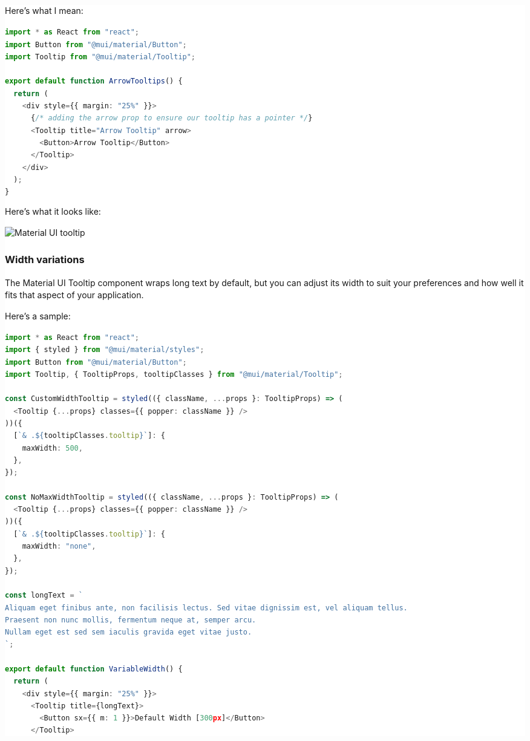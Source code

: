 Here’s what I mean:

```ts
import * as React from "react";
import Button from "@mui/material/Button";
import Tooltip from "@mui/material/Tooltip";

export default function ArrowTooltips() {
  return (
    <div style={{ margin: "25%" }}>
      {/* adding the arrow prop to ensure our tooltip has a pointer */}
      <Tooltip title="Arrow Tooltip" arrow>
        <Button>Arrow Tooltip</Button>
      </Tooltip>
    </div>
  );
}
```

Here’s what it looks like:

<div className="centered-image"  >
   <img style={{alignSelf:"center"}}  src="https://refine.ams3.cdn.digitaloceanspaces.com/blog/2022-11-29-mui-tooltip/tooltip-3.gif"  alt="Material UI tooltip " />
</div>

### Width variations

The Material UI Tooltip component wraps long text by default, but you can adjust its width to suit your preferences and how well it fits that aspect of your application.

Here’s a sample:

```ts
import * as React from "react";
import { styled } from "@mui/material/styles";
import Button from "@mui/material/Button";
import Tooltip, { TooltipProps, tooltipClasses } from "@mui/material/Tooltip";

const CustomWidthTooltip = styled(({ className, ...props }: TooltipProps) => (
  <Tooltip {...props} classes={{ popper: className }} />
))({
  [`& .${tooltipClasses.tooltip}`]: {
    maxWidth: 500,
  },
});

const NoMaxWidthTooltip = styled(({ className, ...props }: TooltipProps) => (
  <Tooltip {...props} classes={{ popper: className }} />
))({
  [`& .${tooltipClasses.tooltip}`]: {
    maxWidth: "none",
  },
});

const longText = `
Aliquam eget finibus ante, non facilisis lectus. Sed vitae dignissim est, vel aliquam tellus.
Praesent non nunc mollis, fermentum neque at, semper arcu.
Nullam eget est sed sem iaculis gravida eget vitae justo.
`;

export default function VariableWidth() {
  return (
    <div style={{ margin: "25%" }}>
      <Tooltip title={longText}>
        <Button sx={{ m: 1 }}>Default Width [300px]</Button>
      </Tooltip>
```